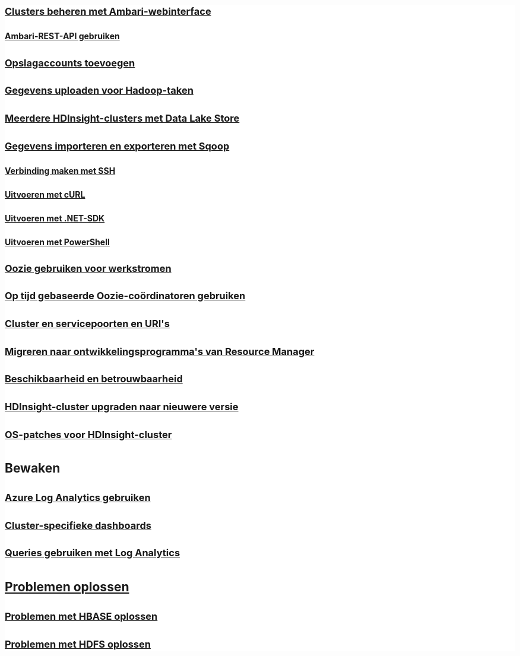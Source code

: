 ### [Clusters beheren met Ambari-webinterface](hdinsight-hadoop-manage-ambari.md)
#### [Ambari-REST-API gebruiken](hdinsight-hadoop-manage-ambari-rest-api.md)
### [Opslagaccounts toevoegen](hdinsight-hadoop-add-storage.md)
### [Gegevens uploaden voor Hadoop-taken](hdinsight-upload-data.md)
### [Meerdere HDInsight-clusters met Data Lake Store](hdinsight-multiple-clusters-data-lake-store.md)
### [Gegevens importeren en exporteren met Sqoop](hdinsight-use-sqoop.md)
#### [Verbinding maken met SSH](hdinsight-use-sqoop-mac-linux.md)
#### [Uitvoeren met cURL](hdinsight-hadoop-use-sqoop-curl.md)
#### [Uitvoeren met .NET-SDK](hdinsight-hadoop-use-sqoop-dotnet-sdk.md)
#### [Uitvoeren met PowerShell](hdinsight-hadoop-use-sqoop-powershell.md)
### [Oozie gebruiken voor werkstromen](hdinsight-use-oozie-linux-mac.md)
### [Op tijd gebaseerde Oozie-coördinatoren gebruiken](hdinsight-use-oozie-coordinator-time.md)
### [Cluster en servicepoorten en URI's](hdinsight-hadoop-port-settings-for-services.md)
### [Migreren naar ontwikkelingsprogramma's van Resource Manager](hdinsight-hadoop-development-using-azure-resource-manager.md)
### [Beschikbaarheid en betrouwbaarheid](hdinsight-high-availability-linux.md)
### [HDInsight-cluster upgraden naar nieuwere versie](hdinsight-upgrade-cluster.md)
### [OS-patches voor HDInsight-cluster](hdinsight-os-patching.md)
## Bewaken
### [Azure Log Analytics gebruiken](hdinsight-hadoop-oms-log-analytics-tutorial.md)
### [Cluster-specifieke dashboards](hdinsight-hadoop-oms-log-analytics-management-solutions.md)
### [Queries gebruiken met Log Analytics](hdinsight-hadoop-oms-log-analytics-use-queries.md)
## [Problemen oplossen](hdinsight-troubleshoot-guide.md)
### [Problemen met HBASE oplossen](hdinsight-troubleshoot-hbase.md)
### [Problemen met HDFS oplossen](hdinsight-troubleshoot-hdfs.md)
